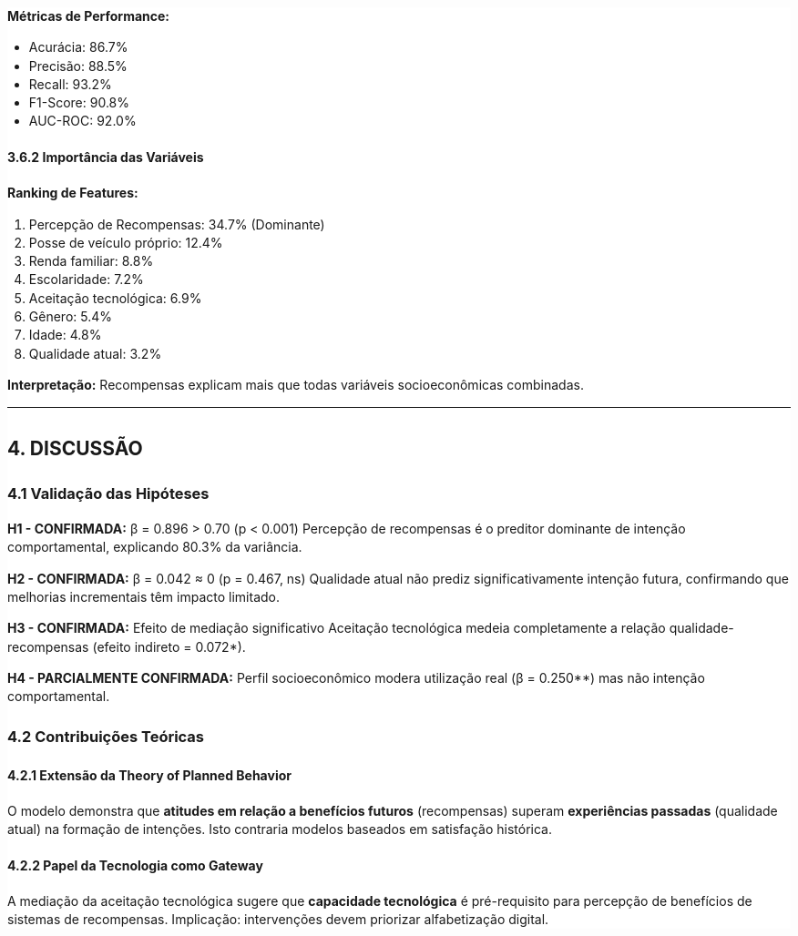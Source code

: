 **Métricas de Performance:**
- Acurácia: 86.7%
- Precisão: 88.5%
- Recall: 93.2%
- F1-Score: 90.8%
- AUC-ROC: 92.0%

#### 3.6.2 Importância das Variáveis

**Ranking de Features:**
1. Percepção de Recompensas: 34.7% (Dominante)
2. Posse de veículo próprio: 12.4%
3. Renda familiar: 8.8%
4. Escolaridade: 7.2%
5. Aceitação tecnológica: 6.9%
6. Gênero: 5.4%
7. Idade: 4.8%
8. Qualidade atual: 3.2%

**Interpretação:** Recompensas explicam mais que todas variáveis socioeconômicas combinadas.

---

## 4. DISCUSSÃO

### 4.1 Validação das Hipóteses

**H1 - CONFIRMADA:** β = 0.896 > 0.70 (p < 0.001)
Percepção de recompensas é o preditor dominante de intenção comportamental, explicando 80.3% da variância.

**H2 - CONFIRMADA:** β = 0.042 ≈ 0 (p = 0.467, ns)
Qualidade atual não prediz significativamente intenção futura, confirmando que melhorias incrementais têm impacto limitado.

**H3 - CONFIRMADA:** Efeito de mediação significativo
Aceitação tecnológica medeia completamente a relação qualidade-recompensas (efeito indireto = 0.072*).

**H4 - PARCIALMENTE CONFIRMADA:** 
Perfil socioeconômico modera utilização real (β = 0.250**) mas não intenção comportamental.

### 4.2 Contribuições Teóricas

#### 4.2.1 Extensão da Theory of Planned Behavior

O modelo demonstra que **atitudes em relação a benefícios futuros** (recompensas) superam **experiências passadas** (qualidade atual) na formação de intenções. Isto contraria modelos baseados em satisfação histórica.

#### 4.2.2 Papel da Tecnologia como Gateway

A mediação da aceitação tecnológica sugere que **capacidade tecnológica** é pré-requisito para percepção de benefícios de sistemas de recompensas. Implicação: intervenções devem priorizar alfabetização digital.
